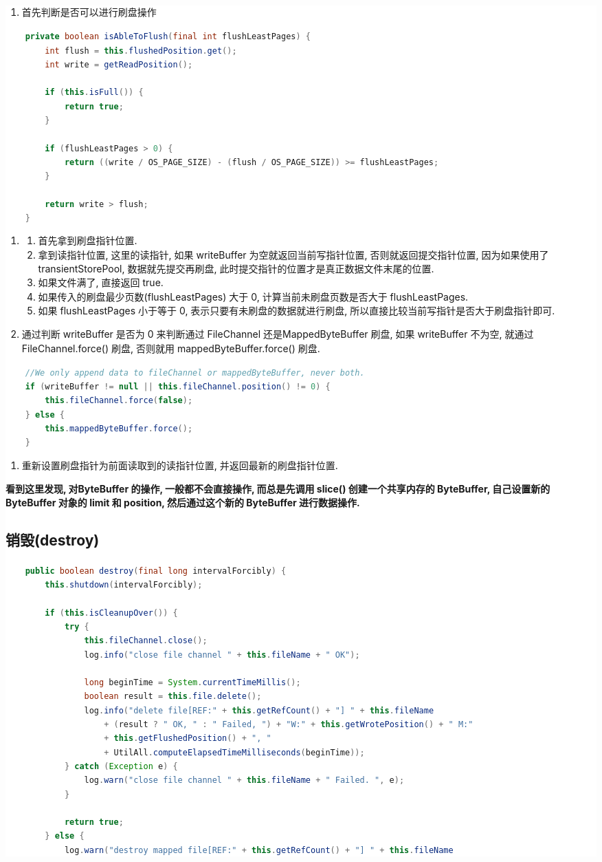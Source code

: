 1. 首先判断是否可以进行刷盘操作

```Java
    private boolean isAbleToFlush(final int flushLeastPages) {
        int flush = this.flushedPosition.get();
        int write = getReadPosition();

        if (this.isFull()) {
            return true;
        }

        if (flushLeastPages > 0) {
            return ((write / OS_PAGE_SIZE) - (flush / OS_PAGE_SIZE)) >= flushLeastPages;
        }

        return write > flush;
    }
```

1. 1. 首先拿到刷盘指针位置.
   2. 拿到读指针位置, 这里的读指针, 如果 writeBuffer 为空就返回当前写指针位置, 否则就返回提交指针位置, 因为如果使用了 transientStorePool, 数据就先提交再刷盘, 此时提交指针的位置才是真正数据文件末尾的位置.
   3. 如果文件满了, 直接返回 true.
   4. 如果传入的刷盘最少页数(flushLeastPages) 大于 0, 计算当前未刷盘页数是否大于 flushLeastPages.
   5. 如果 flushLeastPages 小于等于 0, 表示只要有未刷盘的数据就进行刷盘, 所以直接比较当前写指针是否大于刷盘指针即可.

1. 通过判断 writeBuffer 是否为 0 来判断通过 FileChannel 还是MappedByteBuffer 刷盘, 如果 writeBuffer 不为空, 就通过 FileChannel.force() 刷盘, 否则就用 mappedByteBuffer.force() 刷盘.

```Java
    //We only append data to fileChannel or mappedByteBuffer, never both.
    if (writeBuffer != null || this.fileChannel.position() != 0) {
        this.fileChannel.force(false);
    } else {
        this.mappedByteBuffer.force();
    }
```

1. 重新设置刷盘指针为前面读取到的读指针位置, 并返回最新的刷盘指针位置.

**看到这里发现, 对ByteBuffer 的操作, 一般都不会直接操作, 而总是先调用 slice() 创建一个共享内存的 ByteBuffer, 自己设置新的 ByteBuffer 对象的 limit 和 position, 然后通过这个新的 ByteBuffer 进行数据操作.** 

## 销毁(destroy)

```Java
    public boolean destroy(final long intervalForcibly) {
        this.shutdown(intervalForcibly);

        if (this.isCleanupOver()) {
            try {
                this.fileChannel.close();
                log.info("close file channel " + this.fileName + " OK");

                long beginTime = System.currentTimeMillis();
                boolean result = this.file.delete();
                log.info("delete file[REF:" + this.getRefCount() + "] " + this.fileName
                    + (result ? " OK, " : " Failed, ") + "W:" + this.getWrotePosition() + " M:"
                    + this.getFlushedPosition() + ", "
                    + UtilAll.computeElapsedTimeMilliseconds(beginTime));
            } catch (Exception e) {
                log.warn("close file channel " + this.fileName + " Failed. ", e);
            }

            return true;
        } else {
            log.warn("destroy mapped file[REF:" + this.getRefCount() + "] " + this.fileName
```
